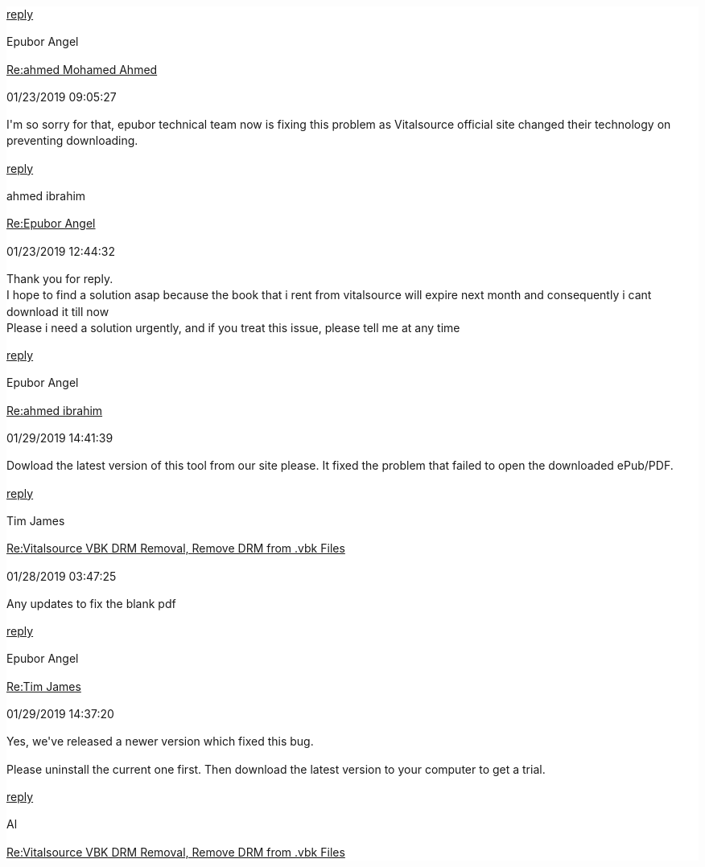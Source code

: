 [reply](https://tools.techidaily.com/epubor/products/) 

Epubor Angel

[Re:ahmed Mohamed Ahmed](https://tools.techidaily.com/epubor/products/)

01/23/2019 09:05:27

I'm so sorry for that, epubor technical team now is fixing this problem as Vitalsource official site changed their technology on preventing downloading.

[reply](https://tools.techidaily.com/epubor/products/) 

ahmed ibrahim

[Re:Epubor Angel](https://tools.techidaily.com/epubor/products/)

01/23/2019 12:44:32

Thank you for reply.  
 I hope to find a solution asap because the book that i rent from vitalsource will expire next month and consequently i cant download it till now  
 Please i need a solution urgently, and if you treat this issue, please tell me at any time

[reply](https://tools.techidaily.com/epubor/products/) 

Epubor Angel

[Re:ahmed ibrahim](https://tools.techidaily.com/epubor/products/)

01/29/2019 14:41:39

Dowload the latest version of this tool from our site please. It fixed the problem that failed to open the downloaded ePub/PDF.

[reply](https://tools.techidaily.com/epubor/products/) 

Tim James

[Re:Vitalsource VBK DRM Removal, Remove DRM from .vbk Files](https://tools.techidaily.com/epubor/products/)

01/28/2019 03:47:25

Any updates to fix the blank pdf

[reply](https://tools.techidaily.com/epubor/products/) 

Epubor Angel

[Re:Tim James](https://tools.techidaily.com/epubor/products/)

01/29/2019 14:37:20

Yes, we've released a newer version which fixed this bug.

 Please uninstall the current one first. Then download the latest version to your computer to get a trial.  

[reply](https://tools.techidaily.com/epubor/products/) 

Al

[Re:Vitalsource VBK DRM Removal, Remove DRM from .vbk Files](https://tools.techidaily.com/epubor/products/)
